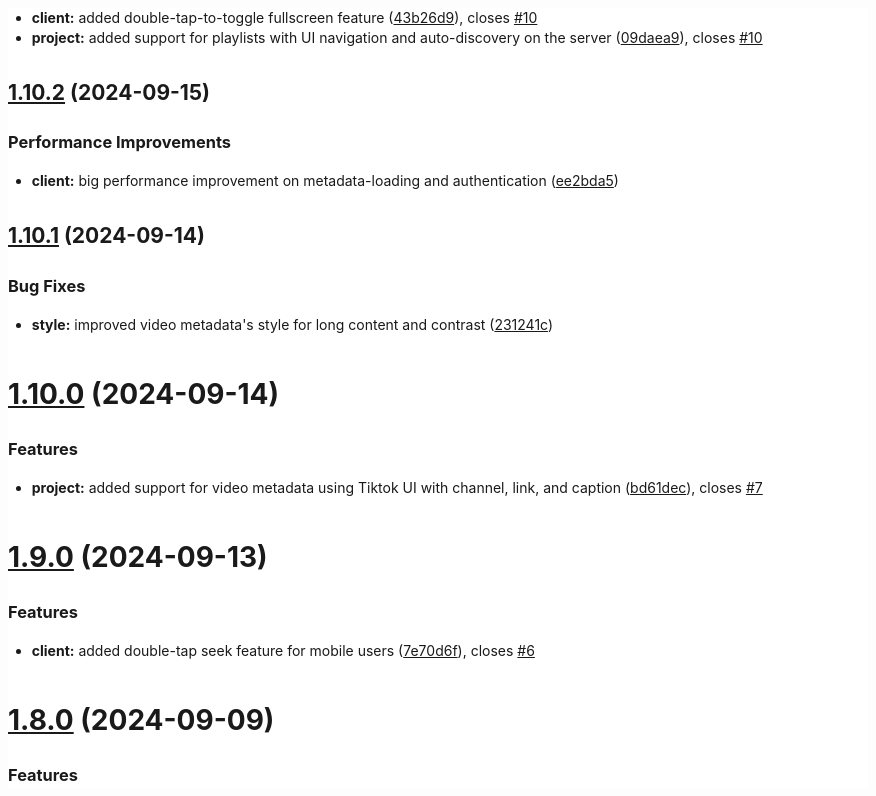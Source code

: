 * **client:** added double-tap-to-toggle fullscreen feature ([43b26d9](https://github.com/will-moss/erin/commit/43b26d9867bdd96dd70093be35c22b2d5dad1451)), closes [#10](https://github.com/will-moss/erin/issues/10)
* **project:** added support for playlists with UI navigation and auto-discovery on the server ([09daea9](https://github.com/will-moss/erin/commit/09daea9d0677e9f14f3c1b82c8f3cc2547d097ad)), closes [#10](https://github.com/will-moss/erin/issues/10)

## [1.10.2](https://github.com/will-moss/erin/compare/v1.10.1...v1.10.2) (2024-09-15)


### Performance Improvements

* **client:** big performance improvement on metadata-loading and authentication ([ee2bda5](https://github.com/will-moss/erin/commit/ee2bda506addfd1bf81913481a06b25cf587a5f3))

## [1.10.1](https://github.com/will-moss/erin/compare/v1.10.0...v1.10.1) (2024-09-14)


### Bug Fixes

* **style:** improved video metadata's style for long content and contrast ([231241c](https://github.com/will-moss/erin/commit/231241c2dad8959a4046ad5162abbd1e0cda27cc))

# [1.10.0](https://github.com/will-moss/erin/compare/v1.9.0...v1.10.0) (2024-09-14)


### Features

* **project:** added support for video metadata using Tiktok UI with channel, link, and caption ([bd61dec](https://github.com/will-moss/erin/commit/bd61dec01135dfa389b2d0720cf8e99affce946f)), closes [#7](https://github.com/will-moss/erin/issues/7)

# [1.9.0](https://github.com/will-moss/erin/compare/v1.8.0...v1.9.0) (2024-09-13)


### Features

* **client:** added double-tap seek feature for mobile users ([7e70d6f](https://github.com/will-moss/erin/commit/7e70d6ff1d120418d5252b1996e58321452d9003)), closes [#6](https://github.com/will-moss/erin/issues/6)

# [1.8.0](https://github.com/will-moss/erin/compare/v1.7.0...v1.8.0) (2024-09-09)


### Features
